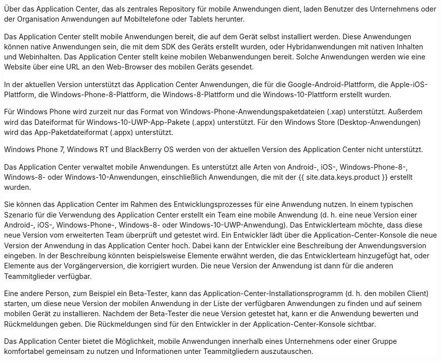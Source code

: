 Über das Application Center, das als zentrales Repository für mobile Anwendungen dient,
laden Benutzer des Unternehmens oder der Organisation
Anwendungen auf Mobiltelefone oder Tablets herunter.

Das Application Center stellt mobile Anwendungen bereit, die auf dem Gerät selbst installiert werden. Diese Anwendungen können native Anwendungen sein,
die mit dem SDK des Geräts erstellt wurden, oder Hybridanwendungen mit nativen Inhalten und Webinhalten. Das Application Center
stellt keine mobilen Webanwendungen bereit. Solche Anwendungen werden wie eine Website über eine URL an den Web-Browser des mobilen Geräts gesendet.

In der aktuellen Version unterstützt das Application Center
Anwendungen, die für die Google-Android-Plattform, die Apple-iOS-Plattform, die Windows-Phone-8-Plattform, die
Windows-8-Plattform und die Windows-10-Plattform
erstellt wurden. 

Für Windows Phone wird zurzeit nur das Format von Windows-Phone-Anwendungspaketdateien
(.xap) unterstützt. Außerdem wird das Dateiformat für Windows-10-UWP-App-Pakete (.appx) unterstützt. Für den Windows Store (Desktop-Anwendungen)
wird das App-Paketdateiformat (.appx) unterstützt. 

Windows Phone 7, Windows RT und BlackBerry OS werden von der aktuellen
Version des Application Center nicht unterstützt.

Das Application Center verwaltet mobile Anwendungen. Es unterstützt alle Arten
von Android-, iOS-, Windows-Phone-8-, Windows-8- oder Windows-10-Anwendungen, einschließlich Anwendungen, die
mit der {{ site.data.keys.product }} erstellt wurden.

Sie können das Application Center im Rahmen des Entwicklungsprozesses für eine Anwendung nutzen. In einem typischen Szenario für die Verwendung des
Application Center erstellt ein Team eine mobile Anwendung (d. h. eine neue Version einer
Android-, iOS-, Windows-Phone-, Windows-8- oder Windows-10-UWP-Anwendung). Das Entwicklerteam möchte, dass diese neue Version vom erweiterten Team überprüft und getestet wird. Ein
Entwickler lädt über die Application-Center-Konsole die neue Version der Anwendung in das Application Center hoch. Dabei kann der
Entwickler eine Beschreibung der Anwendungsversion eingeben. In der Beschreibung könnten beispielsweise Elemente erwähnt werden,
die das Entwicklerteam hinzugefügt hat, oder Elemente aus der Vorgängerversion, die korrigiert wurden. Die neue Version der Anwendung ist
dann für die anderen Teammitglieder verfügbar.

Eine andere Person, zum Beispiel ein Beta-Tester, kann das Application-Center-Installationsprogramm (d. h. den mobilen Client) starten, um diese
neue Version der mobilen Anwendung in der Liste der verfügbaren Anwendungen zu finden und auf seinem mobilen Gerät zu installieren. Nachdem der
Beta-Tester die neue Version getestet hat, kann er die Anwendung bewerten und Rückmeldungen geben. Die Rückmeldungen sind für den Entwickler
in der Application-Center-Konsole sichtbar. 

Das Application Center bietet die Möglichkeit, mobile Anwendungen innerhalb eines Unternehmens oder einer Gruppe komfortabel gemeinsam zu nutzen und Informationen
unter Teammitgliedern auszutauschen.
